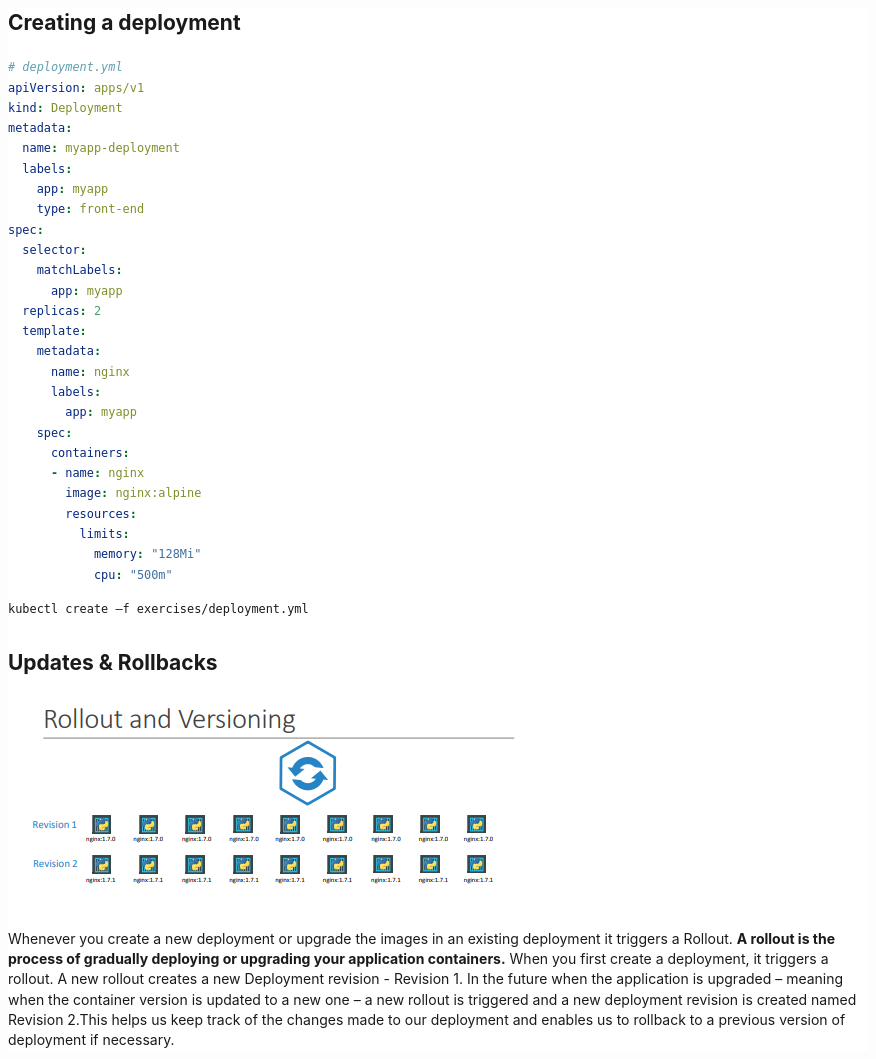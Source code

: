 ## Creating a deployment
```yml
# deployment.yml
apiVersion: apps/v1
kind: Deployment
metadata:
  name: myapp-deployment
  labels:
    app: myapp
    type: front-end
spec:
  selector:
    matchLabels:
      app: myapp
  replicas: 2
  template:
    metadata:
      name: nginx
      labels:
        app: myapp
    spec:
      containers:
      - name: nginx
        image: nginx:alpine
        resources:
          limits:
            memory: "128Mi"
            cpu: "500m"
```
```
kubectl create –f exercises/deployment.yml
```

## Updates & Rollbacks

![](./assets/rollout-and-revisioning.png)

Whenever you create a new deployment or upgrade the images in an existing deployment it triggers a Rollout. **A rollout is the process of gradually deploying or upgrading your application containers.** When you first create a deployment, it triggers a rollout. A new rollout creates a new Deployment revision - Revision 1. In the future when the application is upgraded – meaning
when the container version is updated to a new one – a new rollout is triggered and a new deployment revision is created named Revision 2.This helps us keep track of the changes made to our deployment and enables us to rollback to a previous version of deployment if necessary.
